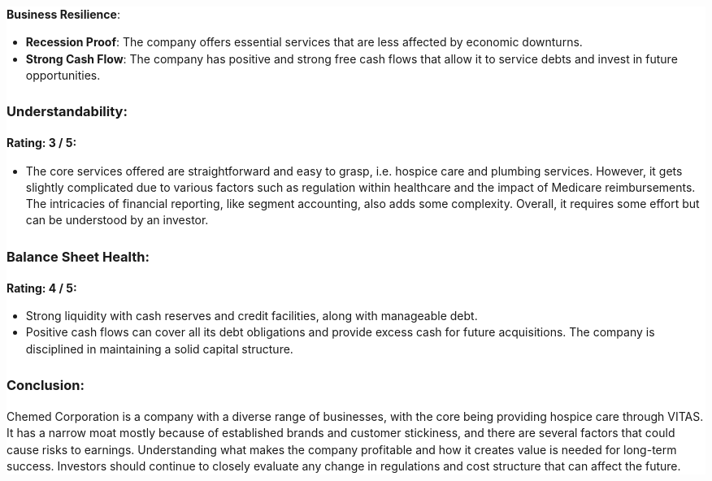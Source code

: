 **Business Resilience**:
*   **Recession Proof**: The company offers essential services that are less affected by economic downturns.
*   **Strong Cash Flow**: The company has positive and strong free cash flows that allow it to service debts and invest in future opportunities. 

### Understandability:

**Rating: 3 / 5:**
*   The core services offered are straightforward and easy to grasp, i.e. hospice care and plumbing services. However, it gets slightly complicated due to various factors such as regulation within healthcare and the impact of Medicare reimbursements. The intricacies of financial reporting, like segment accounting, also adds some complexity. Overall, it requires some effort but can be understood by an investor.

### Balance Sheet Health:
**Rating: 4 / 5:**
*   Strong liquidity with cash reserves and credit facilities, along with manageable debt.
*   Positive cash flows can cover all its debt obligations and provide excess cash for future acquisitions. The company is disciplined in maintaining a solid capital structure.

### Conclusion:

Chemed Corporation is a company with a diverse range of businesses, with the core being providing hospice care through VITAS. It has a narrow moat mostly because of established brands and customer stickiness, and there are several factors that could cause risks to earnings. Understanding what makes the company profitable and how it creates value is needed for long-term success. Investors should continue to closely evaluate any change in regulations and cost structure that can affect the future.
